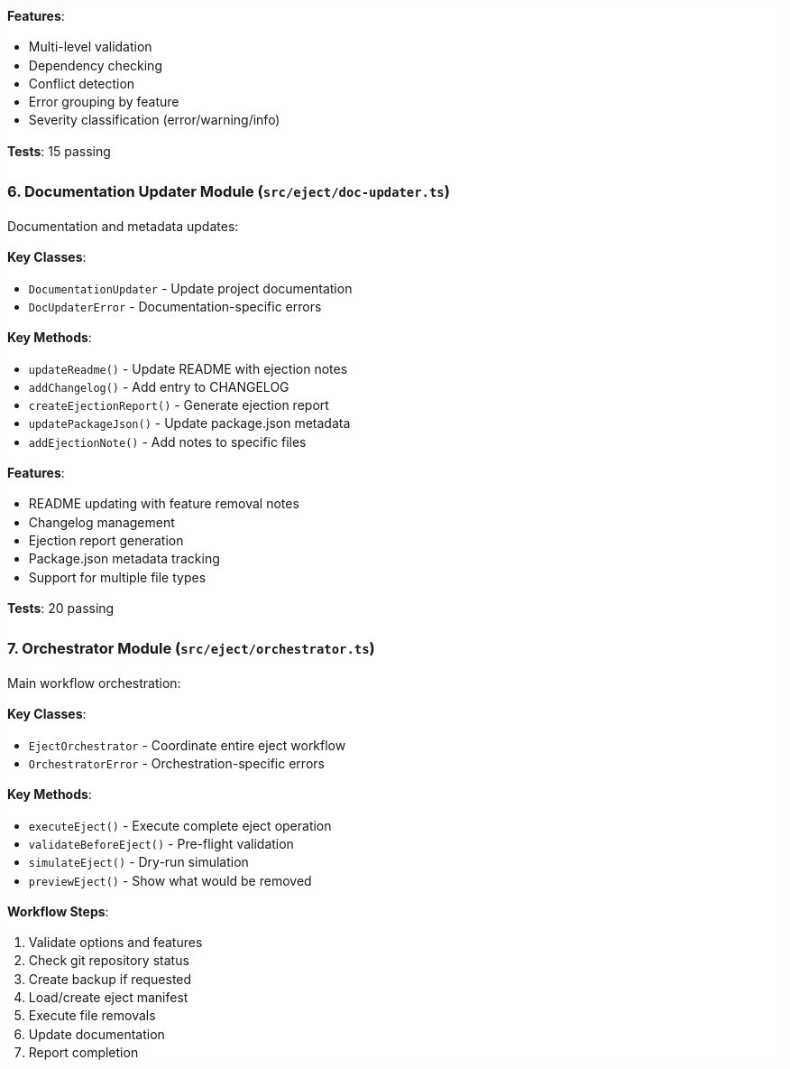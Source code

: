 **Features**:
- Multi-level validation
- Dependency checking
- Conflict detection
- Error grouping by feature
- Severity classification (error/warning/info)

**Tests**: 15 passing

### 6. **Documentation Updater Module** (`src/eject/doc-updater.ts`)
Documentation and metadata updates:

**Key Classes**:
- `DocumentationUpdater` - Update project documentation
- `DocUpdaterError` - Documentation-specific errors

**Key Methods**:
- `updateReadme()` - Update README with ejection notes
- `addChangelog()` - Add entry to CHANGELOG
- `createEjectionReport()` - Generate ejection report
- `updatePackageJson()` - Update package.json metadata
- `addEjectionNote()` - Add notes to specific files

**Features**:
- README updating with feature removal notes
- Changelog management
- Ejection report generation
- Package.json metadata tracking
- Support for multiple file types

**Tests**: 20 passing

### 7. **Orchestrator Module** (`src/eject/orchestrator.ts`)
Main workflow orchestration:

**Key Classes**:
- `EjectOrchestrator` - Coordinate entire eject workflow
- `OrchestratorError` - Orchestration-specific errors

**Key Methods**:
- `executeEject()` - Execute complete eject operation
- `validateBeforeEject()` - Pre-flight validation
- `simulateEject()` - Dry-run simulation
- `previewEject()` - Show what would be removed

**Workflow Steps**:
1. Validate options and features
2. Check git repository status
3. Create backup if requested
4. Load/create eject manifest
5. Execute file removals
6. Update documentation
7. Report completion

